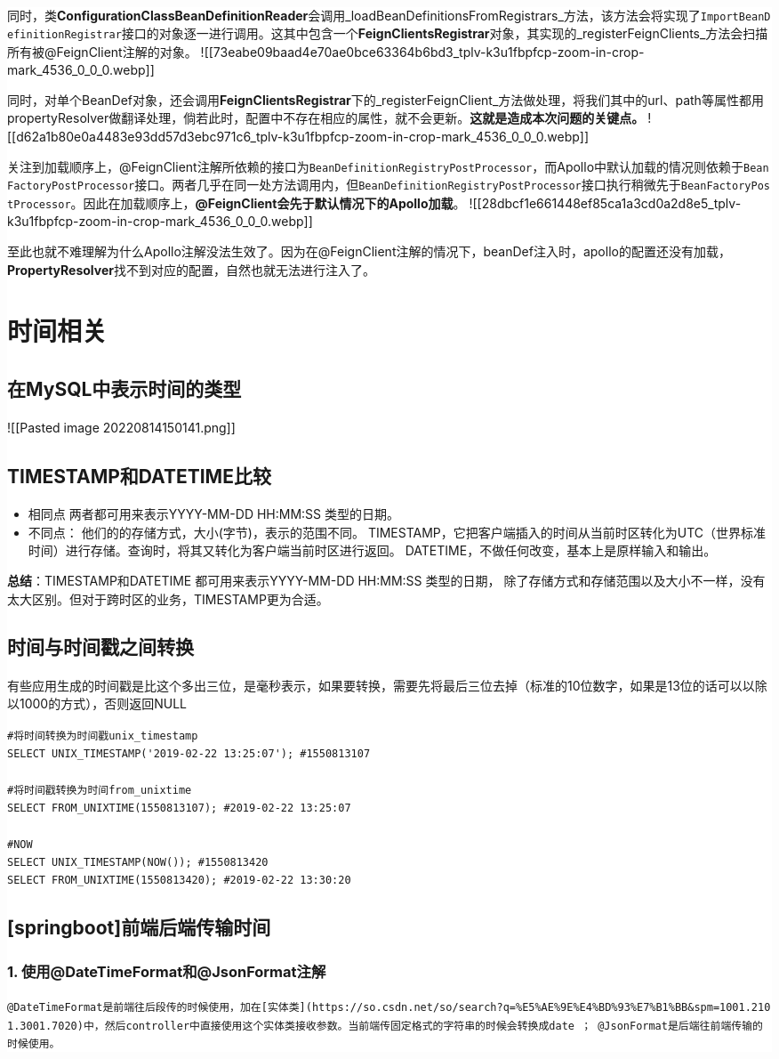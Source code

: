 ​ 同时，类**ConfigurationClassBeanDefinitionReader**会调用_loadBeanDefinitionsFromRegistrars_方法，该方法会将实现了`ImportBeanDefinitionRegistrar`接口的对象逐一进行调用。这其中包含一个**FeignClientsRegistrar**对象，其实现的_registerFeignClients_方法会扫描所有被@FeignClient注解的对象。
![[73eabe09baad4e70ae0bce63364b6bd3_tplv-k3u1fbpfcp-zoom-in-crop-mark_4536_0_0_0.webp]]

​ 同时，对单个BeanDef对象，还会调用**FeignClientsRegistrar**下的_registerFeignClient_方法做处理，将我们其中的url、path等属性都用propertyResolver做翻译处理，倘若此时，配置中不存在相应的属性，就不会更新。**这就是造成本次问题的关键点。**
![[d62a1b80e0a4483e93dd57d3ebc971c6_tplv-k3u1fbpfcp-zoom-in-crop-mark_4536_0_0_0.webp]]


​ 关注到加载顺序上，@FeignClient注解所依赖的接口为`BeanDefinitionRegistryPostProcessor`，而Apollo中默认加载的情况则依赖于`BeanFactoryPostProcessor`接口。两者几乎在同一处方法调用内，但`BeanDefinitionRegistryPostProcessor`接口执行稍微先于`BeanFactoryPostProcessor`。因此在加载顺序上，**@FeignClient会先于默认情况下的Apollo加载**。
![[28dbcf1e661448ef85ca1a3cd0a2d8e5_tplv-k3u1fbpfcp-zoom-in-crop-mark_4536_0_0_0.webp]]

​至此也就不难理解为什么Apollo注解没法生效了。因为在@FeignClient注解的情况下，beanDef注入时，apollo的配置还没有加载，**PropertyResolver**找不到对应的配置，自然也就无法进行注入了。


# 时间相关
## 在MySQL中表示时间的类型
![[Pasted image 20220814150141.png]]

## TIMESTAMP和DATETIME比较
- 相同点
两者都可用来表示YYYY-MM-DD HH:MM:SS 类型的日期。
- 不同点：
他们的的存储方式，大小(字节)，表示的范围不同。
TIMESTAMP，它把客户端插入的时间从当前时区转化为UTC（世界标准时间）进行存储。查询时，将其又转化为客户端当前时区进行返回。
DATETIME，不做任何改变，基本上是原样输入和输出。

**总结**：TIMESTAMP和DATETIME 都可用来表示YYYY-MM-DD HH:MM:SS 类型的日期， 除了存储方式和存储范围以及大小不一样，没有太大区别。但对于跨时区的业务，TIMESTAMP更为合适。

##  时间与时间戳之间转换
有些应用生成的时间戳是比这个多出三位，是毫秒表示，如果要转换，需要先将最后三位去掉（标准的10位数字，如果是13位的话可以以除以1000的方式），否则返回NULL

    #将时间转换为时间戳unix_timestamp
    SELECT UNIX_TIMESTAMP('2019-02-22 13:25:07'); #1550813107
     
    #将时间戳转换为时间from_unixtime
    SELECT FROM_UNIXTIME(1550813107); #2019-02-22 13:25:07
     
    #NOW
    SELECT UNIX_TIMESTAMP(NOW()); #1550813420
    SELECT FROM_UNIXTIME(1550813420); #2019-02-22 13:30:20

## [springboot]前端后端传输时间
### 1.  使用@DateTimeFormat和@JsonFormat注解
	@DateTimeFormat是前端往后段传的时候使用，加在[实体类](https://so.csdn.net/so/search?q=%E5%AE%9E%E4%BD%93%E7%B1%BB&spm=1001.2101.3001.7020)中，然后controller中直接使用这个实体类接收参数。当前端传固定格式的字符串的时候会转换成date ； @JsonFormat是后端往前端传输的时候使用。
